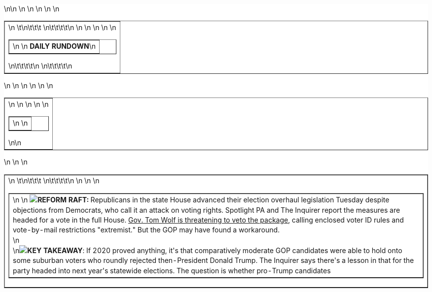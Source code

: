 </tbody>\n</table><table border=\"0\" cellpadding=\"0\" cellspacing=\"0\" width=\"100%\" class=\"mcnTextBlock\" style=\"min-width: 100%;border-collapse: collapse;mso-table-lspace: 0pt;mso-table-rspace: 0pt;-ms-text-size-adjust: 100%;-webkit-text-size-adjust: 100%;\">\n    <tbody class=\"mcnTextBlockOuter\">\n        <tr>\n            <td valign=\"top\" class=\"mcnTextBlockInner\" style=\"padding-top: 9px;mso-line-height-rule: exactly;-ms-text-size-adjust: 100%;-webkit-text-size-adjust: 100%;\">\n              \t\n\t\t\t    \n\t\t\t\t\n                <table align=\"left\" border=\"0\" cellpadding=\"0\" cellspacing=\"0\" style=\"max-width: 100%;min-width: 100%;border-collapse: collapse;mso-table-lspace: 0pt;mso-table-rspace: 0pt;-ms-text-size-adjust: 100%;-webkit-text-size-adjust: 100%;\" width=\"100%\" class=\"mcnTextContentContainer\">\n                    <tbody><tr>\n                        \n                        <td valign=\"top\" class=\"mcnTextContent\" style=\"padding-top: 0;padding-right: 18px;padding-bottom: 9px;padding-left: 18px;mso-line-height-rule: exactly;-ms-text-size-adjust: 100%;-webkit-text-size-adjust: 100%;word-break: break-word;color: #3b3b3b;font-family: &#39;Helvetica Neue&#39;, Helvetica, Arial, Verdana, sans-serif;font-size: 16px;line-height: 125%;text-align: left;\">\n                        \n                            <span style=\"font-size:26px\"><strong>DAILY RUNDOWN</strong></span>\n                        </td>\n                    </tr>\n                </tbody></table>\n\t\t\t\t\n                \n\t\t\t\t\n            </td>\n        </tr>\n    </tbody>\n</table><table border=\"0\" cellpadding=\"0\" cellspacing=\"0\" width=\"100%\" class=\"mcnDividerBlock\" style=\"min-width: 100%;border-collapse: collapse;mso-table-lspace: 0pt;mso-table-rspace: 0pt;-ms-text-size-adjust: 100%;-webkit-text-size-adjust: 100%;table-layout: fixed !important;\">\n    <tbody class=\"mcnDividerBlockOuter\">\n        <tr>\n            <td class=\"mcnDividerBlockInner\" style=\"min-width: 100%;padding: 0px 18px;mso-line-height-rule: exactly;-ms-text-size-adjust: 100%;-webkit-text-size-adjust: 100%;\">\n                <table class=\"mcnDividerContent\" border=\"0\" cellpadding=\"0\" cellspacing=\"0\" width=\"100%\" style=\"min-width: 100%;border-top: 6px solid #75BC43;border-collapse: collapse;mso-table-lspace: 0pt;mso-table-rspace: 0pt;-ms-text-size-adjust: 100%;-webkit-text-size-adjust: 100%;\">\n                    <tbody><tr>\n                        <td style=\"mso-line-height-rule: exactly;-ms-text-size-adjust: 100%;-webkit-text-size-adjust: 100%;\">\n                            <span></span>\n                        </td>\n                    </tr>\n                </tbody></table>\n\n            </td>\n        </tr>\n    </tbody>\n</table><table border=\"0\" cellpadding=\"0\" cellspacing=\"0\" width=\"100%\" class=\"mcnTextBlock\" style=\"min-width: 100%;border-collapse: collapse;mso-table-lspace: 0pt;mso-table-rspace: 0pt;-ms-text-size-adjust: 100%;-webkit-text-size-adjust: 100%;\">\n    <tbody class=\"mcnTextBlockOuter\">\n        <tr>\n            <td valign=\"top\" class=\"mcnTextBlockInner\" style=\"padding-top: 9px;mso-line-height-rule: exactly;-ms-text-size-adjust: 100%;-webkit-text-size-adjust: 100%;\">\n              \t\n\t\t\t    \n\t\t\t\t\n                <table align=\"left\" border=\"0\" cellpadding=\"0\" cellspacing=\"0\" style=\"max-width: 100%;min-width: 100%;border-collapse: collapse;mso-table-lspace: 0pt;mso-table-rspace: 0pt;-ms-text-size-adjust: 100%;-webkit-text-size-adjust: 100%;\" width=\"100%\" class=\"mcnTextContentContainer\">\n                    <tbody><tr>\n                        \n                        <td valign=\"top\" class=\"mcnTextContent\" style=\"padding: 0px 18px 9px;text-align: left;mso-line-height-rule: exactly;-ms-text-size-adjust: 100%;-webkit-text-size-adjust: 100%;word-break: break-word;color: #3b3b3b;font-family: &#39;Helvetica Neue&#39;, Helvetica, Arial, Verdana, sans-serif;font-size: 16px;line-height: 125%;\">\n                        \n                            <img align=\"left\" data-file-id=\"12932624\" height=\"66\" src=\"https://mcusercontent.com/87b417143812e027ea0de28cd/images/56e00e5a-9aa0-4ac1-a9ca-f2fbf1eaaa20.png\" style=\"border: 0px initial;width: 30px;height: 66px;margin: 0px 10px 0px 0px;outline: none;text-decoration: none;-ms-interpolation-mode: bicubic;\" width=\"30\"/><strong>REFORM RAFT: </strong>Republicans in the state House advanced their election overhaul legislation Tuesday despite objections from Democrats, who call it an attack on voting rights. Spotlight PA and The Inquirer report the measures are headed for a vote in the full House. <a href=\"https://www.spotlightpa.org/news/2021/06/pa-gop-election-law-overhaul-voter-id-advances-house/\" target=\"_blank\" style=\"mso-line-height-rule: exactly;-ms-text-size-adjust: 100%;-webkit-text-size-adjust: 100%;color: #75bc43;font-weight: bold;text-decoration: underline;\">Gov. Tom Wolf is threatening to veto the package</a>, calling enclosed voter ID rules and vote-by-mail restrictions &#34;extremist.&#34; But the GOP may have found a workaround.<br/>\n<br/>\n<img align=\"left\" data-file-id=\"12932636\" height=\"66\" src=\"https://mcusercontent.com/87b417143812e027ea0de28cd/images/97674993-b21b-448d-838a-d311cf102bbe.png\" style=\"border: 0px;width: 30px;height: 66px;margin: 0px 10px 0px 0px;outline: none;text-decoration: none;-ms-interpolation-mode: bicubic;\" width=\"30\"/><strong>KEY TAKEAWAY</strong>: If 2020 proved anything, it&#39;s that comparatively moderate GOP candidates were able to hold onto some suburban voters who roundly rejected then-President Donald Trump. The Inquirer says there&#39;s a lesson in that for the party headed into next year&#39;s statewide elections. The question is whether pro-Trump candidates